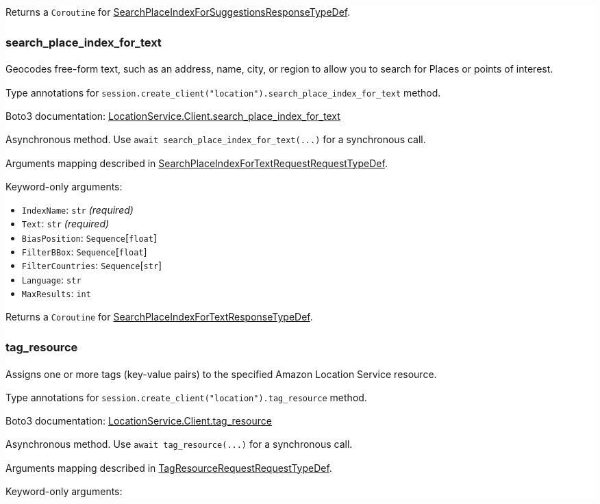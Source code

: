 Returns a `Coroutine` for
[SearchPlaceIndexForSuggestionsResponseTypeDef](./type_defs.md#searchplaceindexforsuggestionsresponsetypedef).

<a id="search_place_index_for_text"></a>

### search_place_index_for_text

Geocodes free-form text, such as an address, name, city, or region to allow you
to search for Places or points of interest.

Type annotations for
`session.create_client("location").search_place_index_for_text` method.

Boto3 documentation:
[LocationService.Client.search_place_index_for_text](https://boto3.amazonaws.com/v1/documentation/api/latest/reference/services/location.html#LocationService.Client.search_place_index_for_text)

Asynchronous method. Use `await search_place_index_for_text(...)` for a
synchronous call.

Arguments mapping described in
[SearchPlaceIndexForTextRequestRequestTypeDef](./type_defs.md#searchplaceindexfortextrequestrequesttypedef).

Keyword-only arguments:

- `IndexName`: `str` *(required)*
- `Text`: `str` *(required)*
- `BiasPosition`: `Sequence`\[`float`\]
- `FilterBBox`: `Sequence`\[`float`\]
- `FilterCountries`: `Sequence`\[`str`\]
- `Language`: `str`
- `MaxResults`: `int`

Returns a `Coroutine` for
[SearchPlaceIndexForTextResponseTypeDef](./type_defs.md#searchplaceindexfortextresponsetypedef).

<a id="tag_resource"></a>

### tag_resource

Assigns one or more tags (key-value pairs) to the specified Amazon Location
Service resource.

Type annotations for `session.create_client("location").tag_resource` method.

Boto3 documentation:
[LocationService.Client.tag_resource](https://boto3.amazonaws.com/v1/documentation/api/latest/reference/services/location.html#LocationService.Client.tag_resource)

Asynchronous method. Use `await tag_resource(...)` for a synchronous call.

Arguments mapping described in
[TagResourceRequestRequestTypeDef](./type_defs.md#tagresourcerequestrequesttypedef).

Keyword-only arguments:

